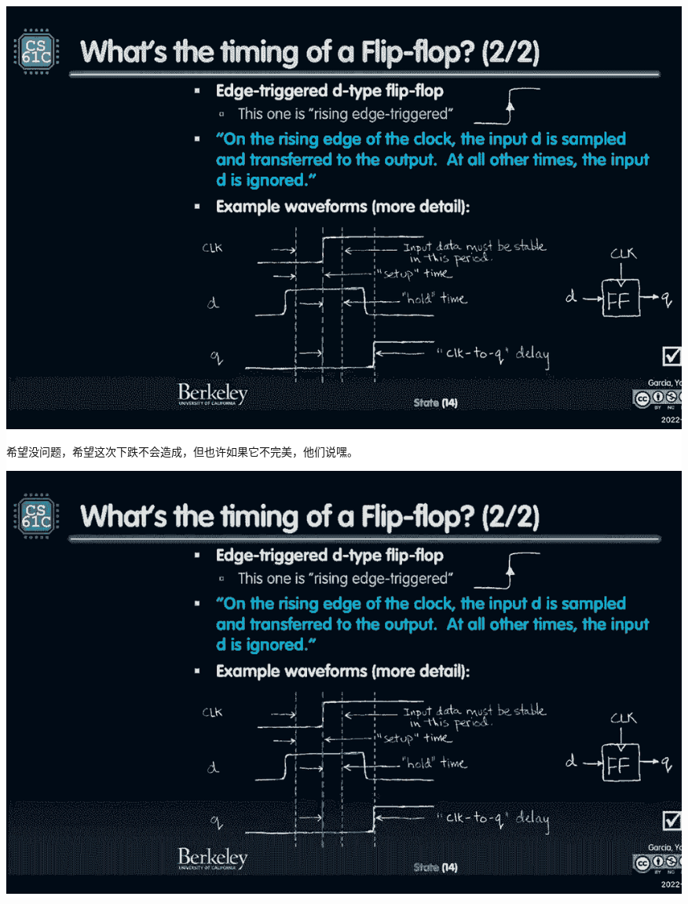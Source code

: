 

![](img/e5b0af1fbde738bee5694c53ec1e75d7_179.png)

希望没问题，希望这次下跌不会造成，但也许如果它不完美，他们说嘿。

![](img/e5b0af1fbde738bee5694c53ec1e75d7_181.png)
